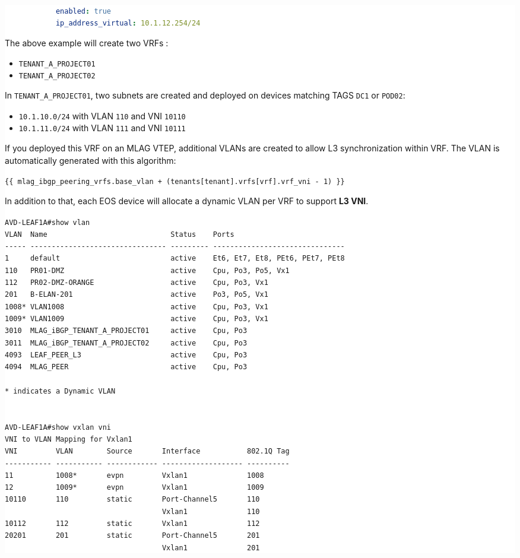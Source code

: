 ```yaml
            enabled: true
            ip_address_virtual: 10.1.12.254/24
```

The above example will create two VRFs :

- `TENANT_A_PROJECT01`
- `TENANT_A_PROJECT02`

In `TENANT_A_PROJECT01`, two subnets are created and deployed on devices matching TAGS `DC1` or `POD02`:

- `10.1.10.0/24` with VLAN `110` and VNI `10110`
- `10.1.11.0/24` with VLAN `111` and VNI `10111`

If you deployed this VRF on an MLAG VTEP, additional VLANs are created to allow L3 synchronization within VRF. The VLAN is automatically generated with this algorithm:

```jinja2
{{ mlag_ibgp_peering_vrfs.base_vlan + (tenants[tenant].vrfs[vrf].vrf_vni - 1) }}
```

In addition to that, each EOS device will allocate a dynamic VLAN per VRF to support __L3 VNI__.

```eos
AVD-LEAF1A#show vlan
VLAN  Name                             Status    Ports
----- -------------------------------- --------- -------------------------------
1     default                          active    Et6, Et7, Et8, PEt6, PEt7, PEt8
110   PR01-DMZ                         active    Cpu, Po3, Po5, Vx1
112   PR02-DMZ-ORANGE                  active    Cpu, Po3, Vx1
201   B-ELAN-201                       active    Po3, Po5, Vx1
1008* VLAN1008                         active    Cpu, Po3, Vx1
1009* VLAN1009                         active    Cpu, Po3, Vx1
3010  MLAG_iBGP_TENANT_A_PROJECT01     active    Cpu, Po3
3011  MLAG_iBGP_TENANT_A_PROJECT02     active    Cpu, Po3
4093  LEAF_PEER_L3                     active    Cpu, Po3
4094  MLAG_PEER                        active    Cpu, Po3

* indicates a Dynamic VLAN


AVD-LEAF1A#show vxlan vni
VNI to VLAN Mapping for Vxlan1
VNI         VLAN        Source       Interface           802.1Q Tag
----------- ----------- ------------ ------------------- ----------
11          1008*       evpn         Vxlan1              1008
12          1009*       evpn         Vxlan1              1009
10110       110         static       Port-Channel5       110
                                     Vxlan1              110
10112       112         static       Vxlan1              112
20201       201         static       Port-Channel5       201
                                     Vxlan1              201
```
